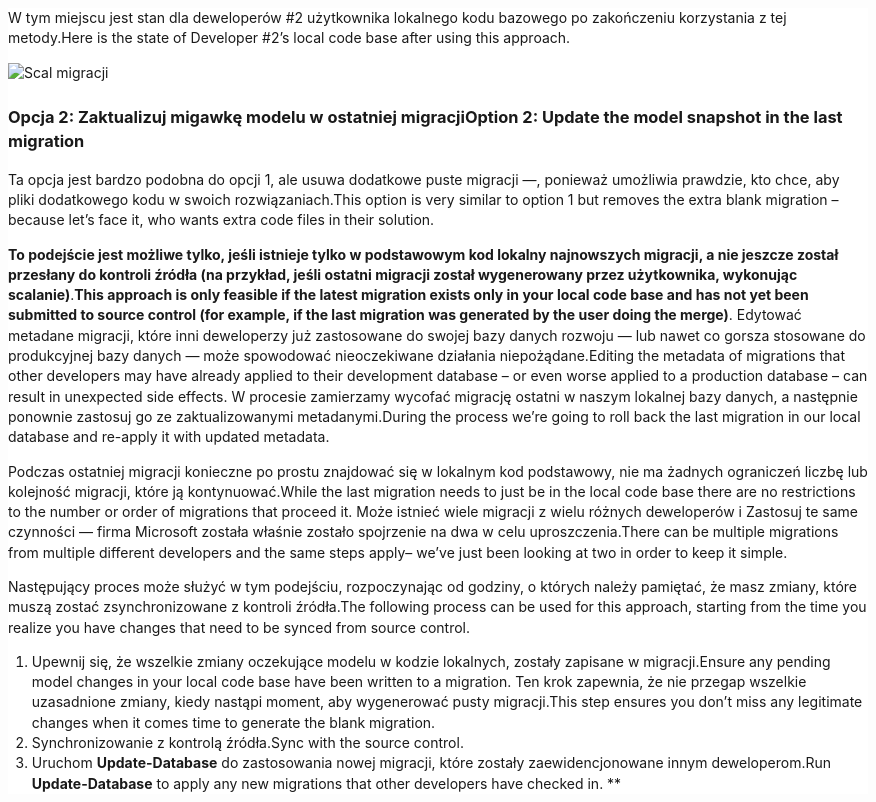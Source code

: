 <span data-ttu-id="40d63-234">W tym miejscu jest stan dla deweloperów \#2 użytkownika lokalnego kodu bazowego po zakończeniu korzystania z tej metody.</span><span class="sxs-lookup"><span data-stu-id="40d63-234">Here is the state of Developer \#2’s local code base after using this approach.</span></span>

![Scal migracji](~/ef6/media/mergemigration.png)

### <a name="option-2-update-the-model-snapshot-in-the-last-migration"></a><span data-ttu-id="40d63-236">Opcja 2: Zaktualizuj migawkę modelu w ostatniej migracji</span><span class="sxs-lookup"><span data-stu-id="40d63-236">Option 2: Update the model snapshot in the last migration</span></span>

<span data-ttu-id="40d63-237">Ta opcja jest bardzo podobna do opcji 1, ale usuwa dodatkowe puste migracji —, ponieważ umożliwia prawdzie, kto chce, aby pliki dodatkowego kodu w swoich rozwiązaniach.</span><span class="sxs-lookup"><span data-stu-id="40d63-237">This option is very similar to option 1 but removes the extra blank migration – because let’s face it, who wants extra code files in their solution.</span></span>

<span data-ttu-id="40d63-238">**To podejście jest możliwe tylko, jeśli istnieje tylko w podstawowym kod lokalny najnowszych migracji, a nie jeszcze został przesłany do kontroli źródła (na przykład, jeśli ostatni migracji został wygenerowany przez użytkownika, wykonując scalanie)**.</span><span class="sxs-lookup"><span data-stu-id="40d63-238">**This approach is only feasible if the latest migration exists only in your local code base and has not yet been submitted to source control (for example, if the last migration was generated by the user doing the merge)**.</span></span> <span data-ttu-id="40d63-239">Edytować metadane migracji, które inni deweloperzy już zastosowane do swojej bazy danych rozwoju — lub nawet co gorsza stosowane do produkcyjnej bazy danych — może spowodować nieoczekiwane działania niepożądane.</span><span class="sxs-lookup"><span data-stu-id="40d63-239">Editing the metadata of migrations that other developers may have already applied to their development database – or even worse applied to a production database – can result in unexpected side effects.</span></span> <span data-ttu-id="40d63-240">W procesie zamierzamy wycofać migrację ostatni w naszym lokalnej bazy danych, a następnie ponownie zastosuj go ze zaktualizowanymi metadanymi.</span><span class="sxs-lookup"><span data-stu-id="40d63-240">During the process we’re going to roll back the last migration in our local database and re-apply it with updated metadata.</span></span>

<span data-ttu-id="40d63-241">Podczas ostatniej migracji konieczne po prostu znajdować się w lokalnym kod podstawowy, nie ma żadnych ograniczeń liczbę lub kolejność migracji, które ją kontynuować.</span><span class="sxs-lookup"><span data-stu-id="40d63-241">While the last migration needs to just be in the local code base there are no restrictions to the number or order of migrations that proceed it.</span></span> <span data-ttu-id="40d63-242">Może istnieć wiele migracji z wielu różnych deweloperów i Zastosuj te same czynności — firma Microsoft została właśnie zostało spojrzenie na dwa w celu uproszczenia.</span><span class="sxs-lookup"><span data-stu-id="40d63-242">There can be multiple migrations from multiple different developers and the same steps apply– we’ve just been looking at two in order to keep it simple.</span></span>

<span data-ttu-id="40d63-243">Następujący proces może służyć w tym podejściu, rozpoczynając od godziny, o których należy pamiętać, że masz zmiany, które muszą zostać zsynchronizowane z kontroli źródła.</span><span class="sxs-lookup"><span data-stu-id="40d63-243">The following process can be used for this approach, starting from the time you realize you have changes that need to be synced from source control.</span></span>

1.  <span data-ttu-id="40d63-244">Upewnij się, że wszelkie zmiany oczekujące modelu w kodzie lokalnych, zostały zapisane w migracji.</span><span class="sxs-lookup"><span data-stu-id="40d63-244">Ensure any pending model changes in your local code base have been written to a migration.</span></span> <span data-ttu-id="40d63-245">Ten krok zapewnia, że nie przegap wszelkie uzasadnione zmiany, kiedy nastąpi moment, aby wygenerować pusty migracji.</span><span class="sxs-lookup"><span data-stu-id="40d63-245">This step ensures you don’t miss any legitimate changes when it comes time to generate the blank migration.</span></span>
2.  <span data-ttu-id="40d63-246">Synchronizowanie z kontrolą źródła.</span><span class="sxs-lookup"><span data-stu-id="40d63-246">Sync with the source control.</span></span>
3.  <span data-ttu-id="40d63-247">Uruchom **Update-Database** do zastosowania nowej migracji, które zostały zaewidencjonowane innym deweloperom.</span><span class="sxs-lookup"><span data-stu-id="40d63-247">Run **Update-Database** to apply any new migrations that other developers have checked in.</span></span>
    <span data-ttu-id="40d63-248">\*\*